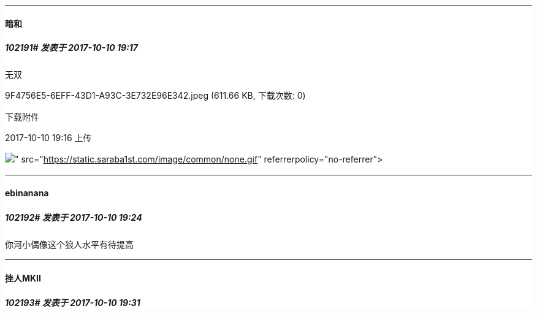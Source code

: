 





*****

####  暗和  
##### 102191#       发表于 2017-10-10 19:17




无双






9F4756E5-6EFF-43D1-A93C-3E732E96E342.jpeg
(611.66 KB, 下载次数: 0)




下载附件


2017-10-10 19:16 上传









<img src="https://img.saraba1st.com/forum/201710/10/191628h0z1ygeppz78lhp2.jpeg" referrerpolicy="no-referrer">" src="https://static.saraba1st.com/image/common/none.gif" referrerpolicy="no-referrer">












*****

####  ebinanana  
##### 102192#       发表于 2017-10-10 19:24




你河小偶像这个狼人水平有待提高







*****

####  挫人MKII  
##### 102193#       发表于 2017-10-10 19:31
